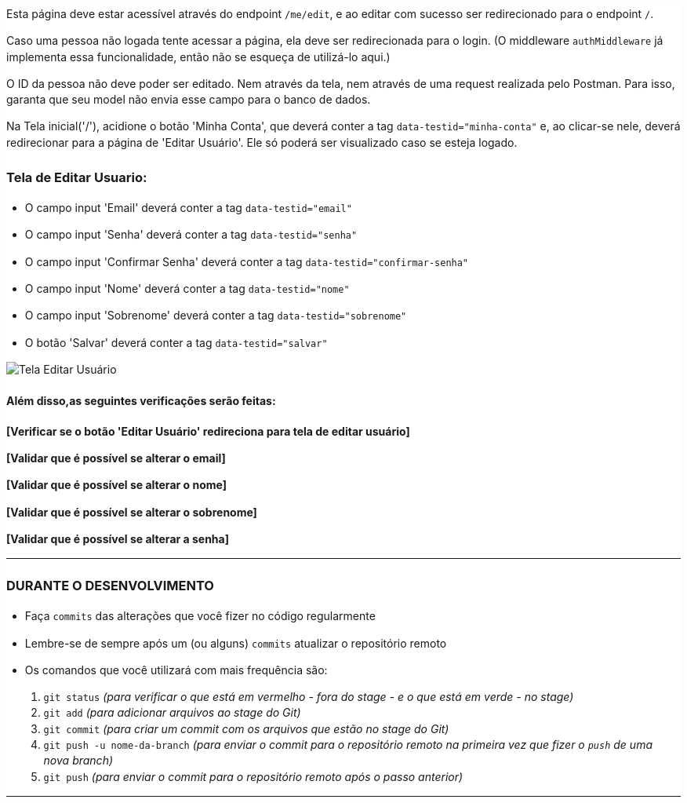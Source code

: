Esta página deve estar acessível através do endpoint `/me/edit`, e ao editar com sucesso ser redirecionado para o endpoint `/`.

Caso uma pessoa não logada tente acessar a página, ela deve ser redirecionada para o login. (O middleware `authMiddleware` já implementa essa funcionalidade, então não se esqueça de utilizá-lo aqui.)

O ID da pessoa não deve poder ser editado. Nem através da tela, nem através de uma request realizada pelo Postman. Para isso, garanta que seu model não envia esse campo para o banco de dados.

Na Tela inicial('/'), acidione o botão 'Minha Conta', que deverá conter a tag `data-testid="minha-conta"` e, ao clicar-se nele, deverá redirecionar para a página de 'Editar Usuário'. Ele só poderá ser visualizado caso se esteja logado.

### Tela de Editar Usuario:

- O campo input 'Email' deverá conter a tag `data-testid="email"`

- O campo input 'Senha' deverá conter a tag `data-testid="senha"`

- O campo input 'Confirmar Senha' deverá conter a tag `data-testid="confirmar-senha"`

- O campo input 'Nome' deverá conter a tag `data-testid="nome"`

- O campo input 'Sobrenome' deverá conter a tag `data-testid="sobrenome"`

- O botão 'Salvar' deverá conter a tag `data-testid="salvar"`

![Tela Editar Usuário](./public/editar_usuario.png)

#### Além disso,as seguintes verificações serão feitas:

**[Verificar se o botão 'Editar Usuário' redireciona para tela de editar usuário]**

**[Validar que é possível se alterar o email]**

**[Validar que é possível se alterar o nome]**

**[Validar que é possível se alterar o sobrenome]**

**[Validar que é possível se alterar a senha]**

---

### DURANTE O DESENVOLVIMENTO

* Faça `commits` das alterações que você fizer no código regularmente

* Lembre-se de sempre após um (ou alguns) `commits` atualizar o repositório remoto

* Os comandos que você utilizará com mais frequência são:
  1. `git status` _(para verificar o que está em vermelho - fora do stage - e o que está em verde - no stage)_
  2. `git add` _(para adicionar arquivos ao stage do Git)_
  3. `git commit` _(para criar um commit com os arquivos que estão no stage do Git)_
  4. `git push -u nome-da-branch` _(para enviar o commit para o repositório remoto na primeira vez que fizer o `push` de uma nova branch)_
  5. `git push` _(para enviar o commit para o repositório remoto após o passo anterior)_

---
